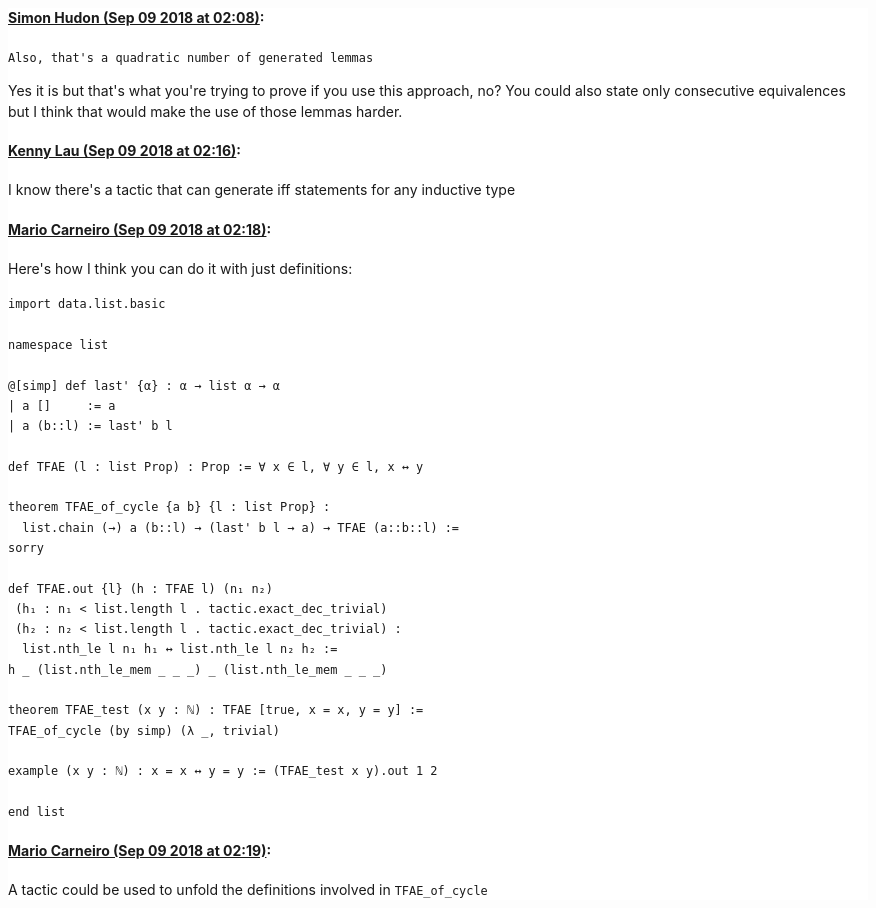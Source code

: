 #### [Simon Hudon (Sep 09 2018 at 02:08)](https://leanprover.zulipchat.com/#narrow/stream/113488-general/topic/TFAE/near/133587234):
```quote
Also, that's a quadratic number of generated lemmas
```
Yes it is but that's what you're trying to prove if you use this approach, no? You could also state only consecutive equivalences but I think that would make the use of those lemmas harder.

#### [Kenny Lau (Sep 09 2018 at 02:16)](https://leanprover.zulipchat.com/#narrow/stream/113488-general/topic/TFAE/near/133587455):
I know there's a tactic that can generate iff statements for any inductive type

#### [Mario Carneiro (Sep 09 2018 at 02:18)](https://leanprover.zulipchat.com/#narrow/stream/113488-general/topic/TFAE/near/133587500):
Here's how I think you can do it with just definitions:
```lean
import data.list.basic

namespace list

@[simp] def last' {α} : α → list α → α
| a []     := a
| a (b::l) := last' b l

def TFAE (l : list Prop) : Prop := ∀ x ∈ l, ∀ y ∈ l, x ↔ y

theorem TFAE_of_cycle {a b} {l : list Prop} :
  list.chain (→) a (b::l) → (last' b l → a) → TFAE (a::b::l) :=
sorry

def TFAE.out {l} (h : TFAE l) (n₁ n₂)
 (h₁ : n₁ < list.length l . tactic.exact_dec_trivial)
 (h₂ : n₂ < list.length l . tactic.exact_dec_trivial) :
  list.nth_le l n₁ h₁ ↔ list.nth_le l n₂ h₂ :=
h _ (list.nth_le_mem _ _ _) _ (list.nth_le_mem _ _ _)

theorem TFAE_test (x y : ℕ) : TFAE [true, x = x, y = y] :=
TFAE_of_cycle (by simp) (λ _, trivial)

example (x y : ℕ) : x = x ↔ y = y := (TFAE_test x y).out 1 2

end list
```

#### [Mario Carneiro (Sep 09 2018 at 02:19)](https://leanprover.zulipchat.com/#narrow/stream/113488-general/topic/TFAE/near/133587508):
A tactic could be used to unfold the definitions involved in `TFAE_of_cycle`
